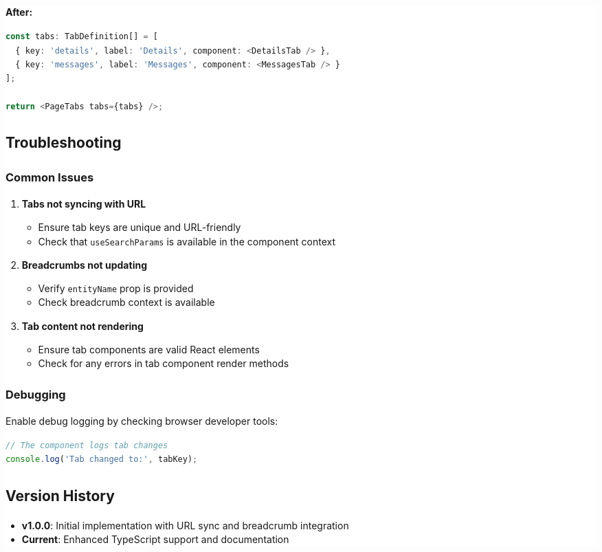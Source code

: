 ```typescript
```

**After:**
```typescript
const tabs: TabDefinition[] = [
  { key: 'details', label: 'Details', component: <DetailsTab /> },
  { key: 'messages', label: 'Messages', component: <MessagesTab /> }
];

return <PageTabs tabs={tabs} />;
```

## Troubleshooting

### Common Issues

1. **Tabs not syncing with URL**
   - Ensure tab keys are unique and URL-friendly
   - Check that `useSearchParams` is available in the component context

2. **Breadcrumbs not updating**
   - Verify `entityName` prop is provided
   - Check breadcrumb context is available

3. **Tab content not rendering**
   - Ensure tab components are valid React elements
   - Check for any errors in tab component render methods

### Debugging

Enable debug logging by checking browser developer tools:

```typescript
// The component logs tab changes
console.log('Tab changed to:', tabKey);
```

## Version History

- **v1.0.0**: Initial implementation with URL sync and breadcrumb integration
- **Current**: Enhanced TypeScript support and documentation
